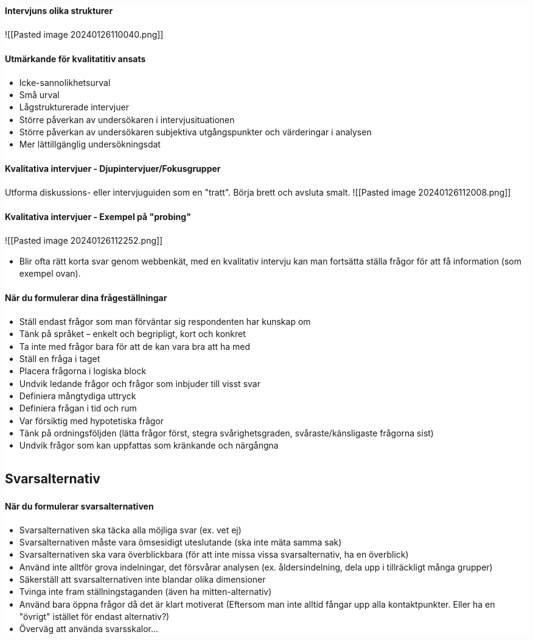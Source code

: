 #### Intervjuns olika strukturer
![[Pasted image 20240126110040.png]]

#### Utmärkande för kvalitatitiv ansats
- Icke-sannolikhetsurval 
- Små urval 
- Lågstrukturerade intervjuer 
- Större påverkan av undersökaren i intervjusituationen 
- Större påverkan av undersökaren subjektiva utgångspunkter och värderingar i analysen 
- Mer lättillgänglig undersökningsdat

#### Kvalitativa intervjuer - Djupintervjuer/Fokusgrupper
Utforma diskussions- eller intervjuguiden som en "tratt". Börja brett och avsluta smalt.
![[Pasted image 20240126112008.png]]

#### Kvalitativa intervjuer - Exempel på "probing"
![[Pasted image 20240126112252.png]]
- Blir ofta rätt korta svar genom webbenkät, med en kvalitativ intervju kan man fortsätta ställa frågor för att få information (som exempel ovan).

#### När du formulerar dina frågeställningar
- Ställ endast frågor som man förväntar sig respondenten har kunskap om
- Tänk på språket – enkelt och begripligt, kort och konkret 
- Ta inte med frågor bara för att de kan vara bra att ha med 
- Ställ en fråga i taget 
- Placera frågorna i logiska block 
- Undvik ledande frågor och frågor som inbjuder till visst svar 
- Definiera mångtydiga uttryck 
- Definiera frågan i tid och rum 
- Var försiktig med hypotetiska frågor 
- Tänk på ordningsföljden (lätta frågor först, stegra svårighetsgraden, svåraste/känsligaste frågorna sist)
- Undvik frågor som kan uppfattas som kränkande och närgångna

## Svarsalternativ

#### När du formulerar svarsalternativen 
- Svarsalternativen ska täcka alla möjliga svar (ex. vet ej)
- Svarsalternativen måste vara ömsesidigt uteslutande (ska inte mäta samma sak)
- Svarsalternativen ska vara överblickbara (för att inte missa vissa svarsalternativ, ha en överblick)
- Använd inte alltför grova indelningar, det försvårar analysen (ex. åldersindelning, dela upp i tillräckligt många grupper)
- Säkerställ att svarsalternativen inte blandar olika dimensioner 
- Tvinga inte fram ställningstaganden (även ha mitten-alternativ)
- Använd bara öppna frågor då det är klart motiverat (Eftersom man inte alltid fångar upp alla kontaktpunkter. Eller ha en "övrigt" istället för endast alternativ?)
- Överväg att använda svarsskalor…

